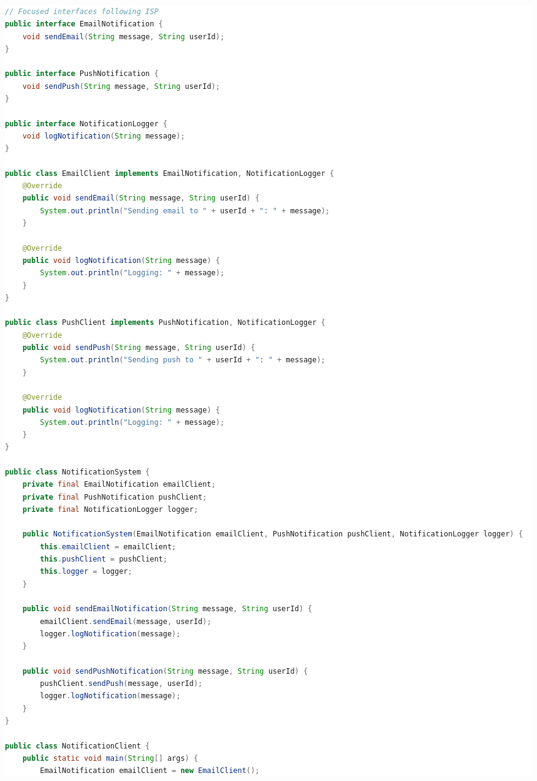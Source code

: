 ```java
// Focused interfaces following ISP
public interface EmailNotification {
    void sendEmail(String message, String userId);
}

public interface PushNotification {
    void sendPush(String message, String userId);
}

public interface NotificationLogger {
    void logNotification(String message);
}

public class EmailClient implements EmailNotification, NotificationLogger {
    @Override
    public void sendEmail(String message, String userId) {
        System.out.println("Sending email to " + userId + ": " + message);
    }
    
    @Override
    public void logNotification(String message) {
        System.out.println("Logging: " + message);
    }
}

public class PushClient implements PushNotification, NotificationLogger {
    @Override
    public void sendPush(String message, String userId) {
        System.out.println("Sending push to " + userId + ": " + message);
    }
    
    @Override
    public void logNotification(String message) {
        System.out.println("Logging: " + message);
    }
}

public class NotificationSystem {
    private final EmailNotification emailClient;
    private final PushNotification pushClient;
    private final NotificationLogger logger;
    
    public NotificationSystem(EmailNotification emailClient, PushNotification pushClient, NotificationLogger logger) {
        this.emailClient = emailClient;
        this.pushClient = pushClient;
        this.logger = logger;
    }
    
    public void sendEmailNotification(String message, String userId) {
        emailClient.sendEmail(message, userId);
        logger.logNotification(message);
    }
    
    public void sendPushNotification(String message, String userId) {
        pushClient.sendPush(message, userId);
        logger.logNotification(message);
    }
}

public class NotificationClient {
    public static void main(String[] args) {
        EmailNotification emailClient = new EmailClient();
```